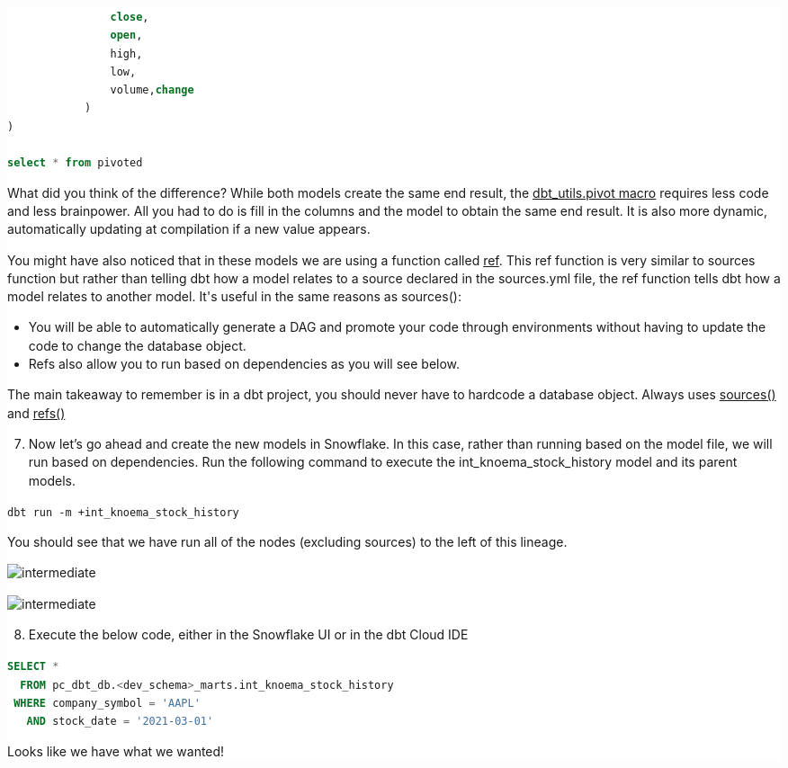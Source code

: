 ```sql 
                close,
                open,
                high,
                low,
                volume,change
            ) 
)
 
select * from pivoted

```

What did you think of the difference? While both models create the same end result, the [dbt_utils.pivot macro](https://github.com/dbt-labs/dbt-utils#pivot-source) requires less code and less brainpower. All you had to do is fill in the columns and the model to obtain the same end result. It is also more dynamic, automatically updating at compilation if a new value appears. 

You might have also noticed that in these models we are using a function called [ref](https://docs.getdbt.com/reference/dbt-jinja-functions/ref). This ref function is very similar to sources function but rather than telling dbt how a model relates to a source declared in the sources.yml file, the ref function tells dbt how a model relates to another model. It's useful in the same reasons as sources(): 

- You will be able to automatically generate a DAG and promote your code through environments without having to update the code to change the database object. 
- Refs also allow you to run based on dependencies as you will see below.  

The main takeaway to remember is in a dbt project, you should never have to hardcode a database object. Always uses [sources()](https://docs.getdbt.com/docs/building-a-dbt-project/using-sources) and [refs()](https://docs.getdbt.com/reference/dbt-jinja-functions/ref)

7.  Now let’s go ahead and create the new models in Snowflake. In this case, rather than running based on the model file, we will run based on dependencies. Run the following command to execute the int_knoema_stock_history model and its parent models. 

`dbt run -m +int_knoema_stock_history`

You should see that we have run all of the nodes (excluding sources) to the left of this lineage. 

![intermediate](assets/int_3.png)

![intermediate](assets/int_4.png)


8.  Execute the below code, either in the Snowflake UI or in the dbt Cloud IDE


```sql 
SELECT * 
  FROM pc_dbt_db.<dev_schema>_marts.int_knoema_stock_history
 WHERE company_symbol = 'AAPL'
   AND stock_date = '2021-03-01'
```


Looks like we have what we wanted!
